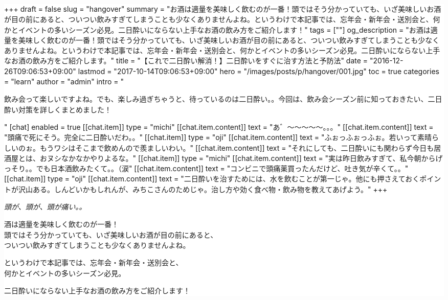 +++
draft = false
slug = "hangover"
summary = "お酒は適量を美味しく飲むのが一番！頭ではそう分かっていても、いざ美味しいお酒が目の前にあると、ついつい飲みすぎてしまうことも少なくありませんよね。というわけで本記事では、忘年会・新年会・送別会と、何かとイベントの多いシーズン必見。二日酔いにならない上手なお酒の飲み方をご紹介します！"
tags = [""]
og_description = "お酒は適量を美味しく飲むのが一番！頭ではそう分かっていても、いざ美味しいお酒が目の前にあると、ついつい飲みすぎてしまうことも少なくありませんよね。というわけで本記事では、忘年会・新年会・送別会と、何かとイベントの多いシーズン必見。二日酔いにならない上手なお酒の飲み方をご紹介します。"
title = "【これで二日酔い解消！】二日酔いをすぐに治す方法と予防法"
date = "2016-12-26T09:06:53+09:00"
lastmod = "2017-10-14T09:06:53+09:00"
hero = "/images/posts/p/hangover/001.jpg"
toc = true
categories = "learn"
author = "admin"
intro = "<p>飲み会って楽しいですよね。でも、楽しみ過ぎちゃうと、待っているのは二日酔い。。今回は、飲み会シーズン前に知っておきたい、二日酔い対策を詳しくまとめました！</p>"
[chat]
  enabled = true
  [[chat.item]]
    type = "michi"
    [[chat.item.content]]
      text = "あ゛〜〜〜〜〜。。。"
    [[chat.item.content]]
      text = "頭痛で死にそう。完全に二日酔いだわ。。"
  [[chat.item]]
    type = "oji"
    [[chat.item.content]]
      text = "ふぉっふぉっふぉ。若いって素晴らしいのぉ。もうワシはそこまで飲めんので羨ましいわい。"
    [[chat.item.content]]
      text = "それにしても、二日酔いにも関わらず今日も居酒屋とは、おヌシなかなかやりよるな。"
  [[chat.item]]
    type = "michi"
    [[chat.item.content]]
      text = "実は昨日飲みすぎて、私今朝からげっそり。。でも日本酒飲みたくて。。（涙"
    [[chat.item.content]]
      text = "コンビニで頭痛薬買ったんだけど、吐き気が辛くて。。"
  [[chat.item]]
    type = "oji"
    [[chat.item.content]]
      text = "二日酔いを治すためには、水を飲むことが第一じゃ。他にも押さえておくポイントが沢山ある。しんどいかもしれんが、みちこさんのためじゃ。治し方や効く食べ物・飲み物を教えてあげよう。"
+++

*頭が、頭が、頭が痛い。。*

酒は適量を美味しく飲むのが一番！  
頭ではそう分かっていても、いざ美味しいお酒が目の前にあると、  
ついつい飲みすぎてしまうことも少なくありませんよね。  

というわけで本記事では、忘年会・新年会・送別会と、  
何かとイベントの多いシーズン必見。  

二日酔いにならない上手なお酒の飲み方をご紹介します！
